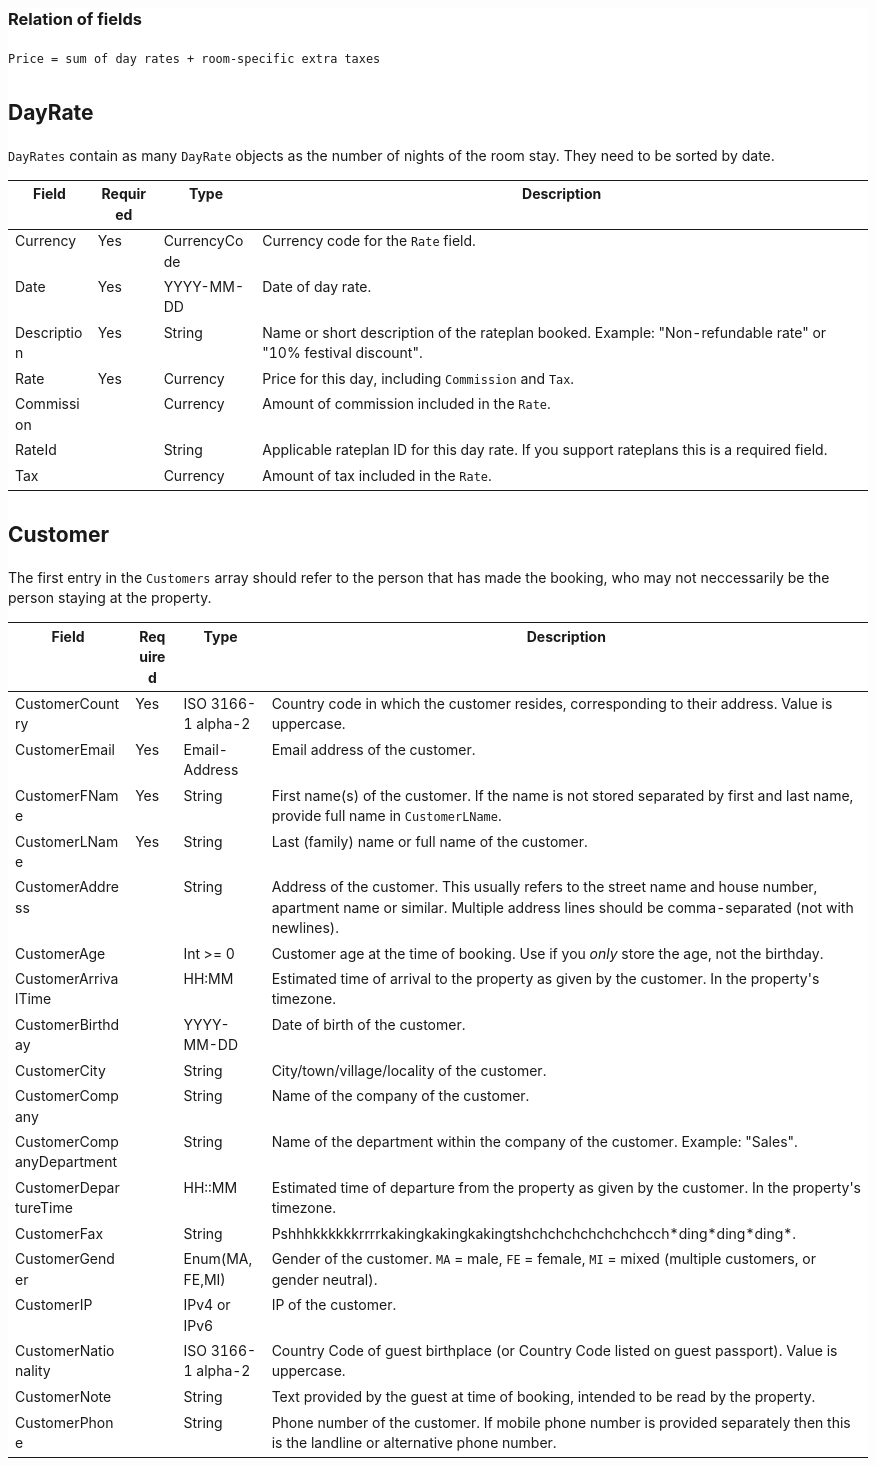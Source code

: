 ### Relation of fields

```
Price = sum of day rates + room-specific extra taxes
```

## DayRate

`DayRates` contain as many `DayRate` objects as the number of nights of the room stay. They need to be sorted by date.

| Field | Required | Type | Description |
| ----- | -------- | ---- | ----------- |
| Currency | Yes | CurrencyCode | Currency code for the `Rate` field. |
| Date | Yes | YYYY-MM-DD | Date of day rate. |
| Description | Yes | String | Name or short description of the rateplan booked. Example: "Non-refundable rate" or "10% festival discount". |
| Rate | Yes | Currency | Price for this day, including `Commission` and `Tax`. |
| Commission | | Currency | Amount of commission included in the `Rate`. |
| RateId | | String | Applicable rateplan ID for this day rate. If you support rateplans this is a required field. |
| Tax | | Currency | Amount of tax included in the `Rate`. |

## Customer

The first entry in the `Customers` array should refer
to the person that has made the booking, who may not neccessarily be the
person staying at the property.

| Field | Required | Type | Description |
| ----- | -------- | ---- | ----------- |
| CustomerCountry | Yes | ISO 3166-1 alpha-2 | Country code in which the customer resides, corresponding to their address. Value is uppercase. |
| CustomerEmail | Yes | Email-Address | Email address of the customer. |
| CustomerFName | Yes | String | First name(s) of the customer. If the name is not stored separated by first and last name, provide full name in `CustomerLName`. |
| CustomerLName | Yes | String | Last (family) name or full name of the customer. |
| CustomerAddress | | String | Address of the customer. This usually refers to the street name and house number, apartment name or similar. Multiple address lines should be comma-separated (not with newlines). |
| CustomerAge | | Int >= 0 | Customer age at the time of booking. Use if you *only* store the age, not the birthday. |
| CustomerArrivalTime | | HH:MM | Estimated time of arrival to the property as given by the customer. In the property's timezone. |
| CustomerBirthday | | YYYY-MM-DD | Date of birth of the customer. |
| CustomerCity | | String | City/town/village/locality of the customer. |
| CustomerCompany | | String | Name of the company of the customer. |
| CustomerCompanyDepartment | | String | Name of the department within the company of the customer. Example: "Sales". |
| CustomerDepartureTime | | HH::MM | Estimated time of departure from the property as given by the customer. In the property's timezone. |
| CustomerFax | | String | Pshhhkkkkkkrrrrkakingkakingkakingtshchchchchchchchcch\*ding\*ding\*ding\*. |
| CustomerGender | | Enum(MA,FE,MI) | Gender of the customer. `MA` = male, `FE` = female, `MI` = mixed (multiple customers, or gender neutral). |
| CustomerIP | | IPv4 or IPv6 | IP of the customer. |
| CustomerNationality | | ISO 3166-1 alpha-2 | Country Code of guest birthplace (or Country Code listed on guest passport). Value is uppercase. |
| CustomerNote | | String | Text provided by the guest at time of booking, intended to be read by the property. |
| CustomerPhone | | String | Phone number of the customer. If mobile phone number is provided separately then this is the landline or alternative phone number. |